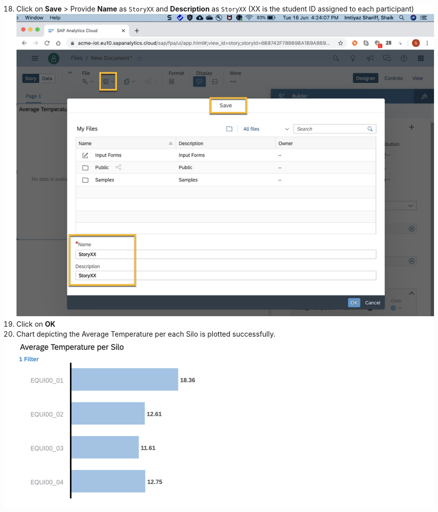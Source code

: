 18. Click on **Save** > Provide **Name** as `StoryXX` and **Description** as `StoryXX` (XX is the student ID assigned to each participant) ![saveStory](saveStory.png)
19. Click on **OK**
20. Chart depicting the Average Temperature per each Silo is plotted successfully. ![finalchart](finalchart.png)
